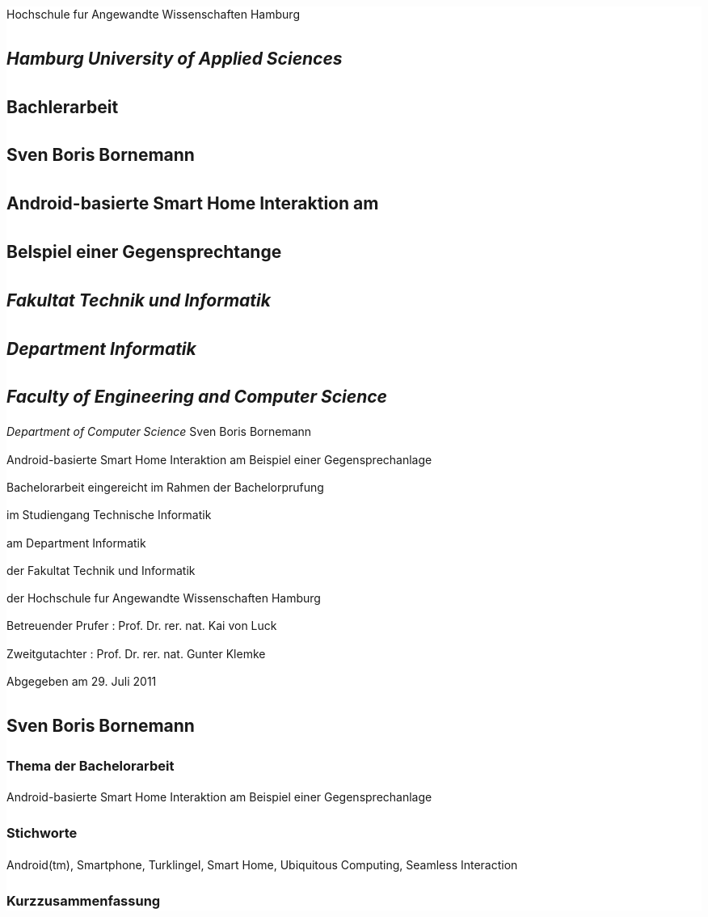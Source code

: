 Hochschule fur Angewandte Wissenschaften Hamburg

## _Hamburg University of Applied Sciences_

## **Bachlerarbeit**

## **Sven Boris Bornemann**

## **Android-basierte Smart Home Interaktion am**

## **Belspiel einer Gegensprechtange**

## _Fakultat Technik und Informatik_

## _Department Informatik_

## _Faculty of Engineering and Computer Science_

_Department of Computer Science_ Sven Boris Bornemann

Android-basierte Smart Home Interaktion am Beispiel einer Gegensprechanlage

Bachelorarbeit eingereicht im Rahmen der Bachelorprufung

im Studiengang Technische Informatik

am Department Informatik

der Fakultat Technik und Informatik

der Hochschule fur Angewandte Wissenschaften Hamburg

Betreuender Prufer : Prof. Dr. rer. nat. Kai von Luck

Zweitgutachter : Prof. Dr. rer. nat. Gunter Klemke

Abgegeben am 29. Juli 2011

## Sven Boris Bornemann

### Thema der Bachelorarbeit

Android-basierte Smart Home Interaktion am Beispiel einer Gegensprechanlage

### Stichworte

Android(tm), Smartphone, Turklingel, Smart Home, Ubiquitous Computing, Seamless Interaction

### Kurzzusammenfassung

